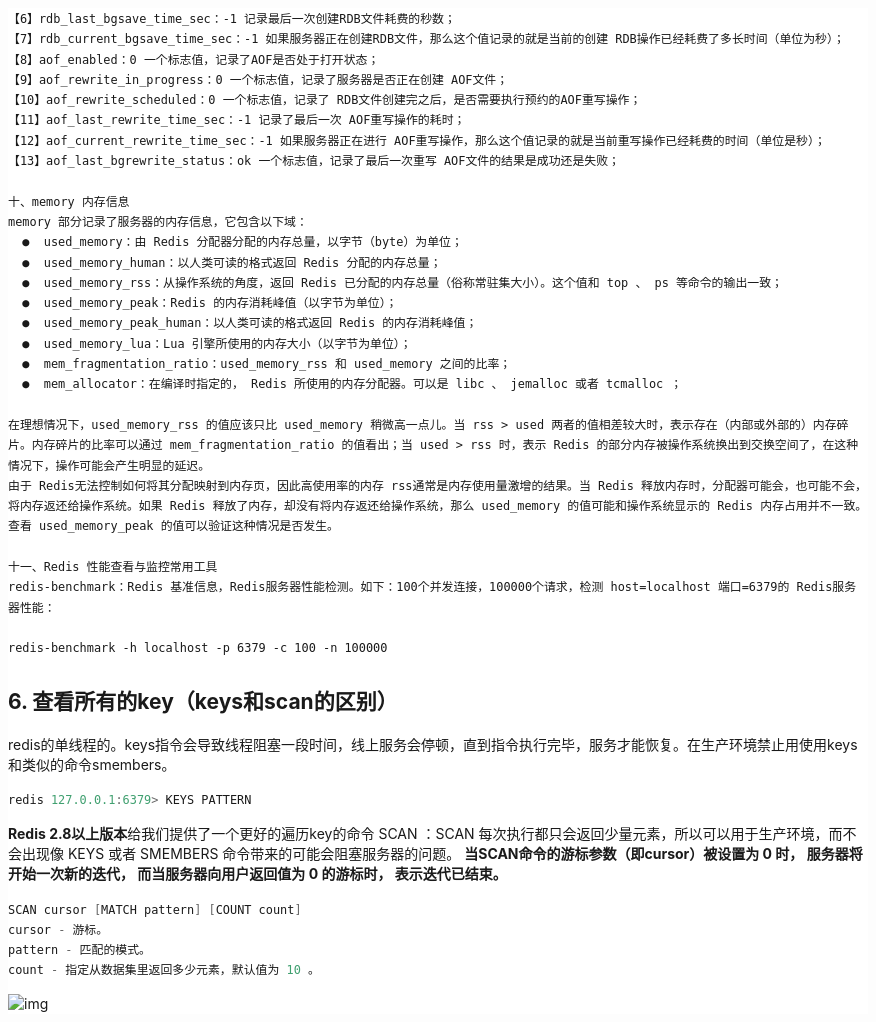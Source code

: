 ```html
【6】rdb_last_bgsave_time_sec：-1 记录最后一次创建RDB文件耗费的秒数；
【7】rdb_current_bgsave_time_sec：-1 如果服务器正在创建RDB文件，那么这个值记录的就是当前的创建 RDB操作已经耗费了多长时间（单位为秒）；
【8】aof_enabled：0 一个标志值，记录了AOF是否处于打开状态；
【9】aof_rewrite_in_progress：0 一个标志值，记录了服务器是否正在创建 AOF文件；
【10】aof_rewrite_scheduled：0 一个标志值，记录了 RDB文件创建完之后，是否需要执行预约的AOF重写操作；
【11】aof_last_rewrite_time_sec：-1 记录了最后一次 AOF重写操作的耗时；
【12】aof_current_rewrite_time_sec：-1 如果服务器正在进行 AOF重写操作，那么这个值记录的就是当前重写操作已经耗费的时间（单位是秒）；
【13】aof_last_bgrewrite_status：ok 一个标志值，记录了最后一次重写 AOF文件的结果是成功还是失败；

十、memory 内存信息
memory 部分记录了服务器的内存信息，它包含以下域：
  ●  used_memory：由 Redis 分配器分配的内存总量，以字节（byte）为单位；
  ●  used_memory_human：以人类可读的格式返回 Redis 分配的内存总量；
  ●  used_memory_rss：从操作系统的角度，返回 Redis 已分配的内存总量（俗称常驻集大小）。这个值和 top 、 ps 等命令的输出一致；
  ●  used_memory_peak：Redis 的内存消耗峰值（以字节为单位）；
  ●  used_memory_peak_human：以人类可读的格式返回 Redis 的内存消耗峰值；
  ●  used_memory_lua：Lua 引擎所使用的内存大小（以字节为单位）；
  ●  mem_fragmentation_ratio：used_memory_rss 和 used_memory 之间的比率；
  ●  mem_allocator：在编译时指定的， Redis 所使用的内存分配器。可以是 libc 、 jemalloc 或者 tcmalloc ；

在理想情况下，used_memory_rss 的值应该只比 used_memory 稍微高一点儿。当 rss > used 两者的值相差较大时，表示存在（内部或外部的）内存碎片。内存碎片的比率可以通过 mem_fragmentation_ratio 的值看出；当 used > rss 时，表示 Redis 的部分内存被操作系统换出到交换空间了，在这种情况下，操作可能会产生明显的延迟。
由于 Redis无法控制如何将其分配映射到内存页，因此高使用率的内存 rss通常是内存使用量激增的结果。当 Redis 释放内存时，分配器可能会，也可能不会，将内存返还给操作系统。如果 Redis 释放了内存，却没有将内存返还给操作系统，那么 used_memory 的值可能和操作系统显示的 Redis 内存占用并不一致。查看 used_memory_peak 的值可以验证这种情况是否发生。

十一、Redis 性能查看与监控常用工具
redis-benchmark：Redis 基准信息，Redis服务器性能检测。如下：100个并发连接，100000个请求，检测 host=localhost 端口=6379的 Redis服务器性能：

redis-benchmark -h localhost -p 6379 -c 100 -n 100000
```



## 6. 查看所有的key（keys和scan的区别）

redis的单线程的。keys指令会导致线程阻塞一段时间，线上服务会停顿，直到指令执行完毕，服务才能恢复。在生产环境禁止用使用keys和类似的命令smembers。

```java
redis 127.0.0.1:6379> KEYS PATTERN
```

**Redis 2.8以上版本**给我们提供了一个更好的遍历key的命令 SCAN ：SCAN  每次执行都只会返回少量元素，所以可以用于生产环境，而不会出现像 KEYS 或者 SMEMBERS 命令带来的可能会阻塞服务器的问题。 **当SCAN命令的游标参数（即cursor）被设置为 0 时， 服务器将开始一次新的迭代， 而当服务器向用户返回值为 0 的游标时， 表示迭代已结束。**

```java
SCAN cursor [MATCH pattern] [COUNT count]
cursor - 游标。
pattern - 匹配的模式。
count - 指定从数据集里返回多少元素，默认值为 10 。
```

![img](https://img-blog.csdnimg.cn/20210706185939243.png?x-oss-process=image/watermark,type_ZmFuZ3poZW5naGVpdGk,shadow_10,text_aHR0cHM6Ly9ibG9nLmNzZG4ubmV0L2x4dzE4NDQ5MTI1MTQ=,size_16,color_FFFFFF,t_70)


[地址]: https://www.w3cschool.cn/redis/redis-hashes.html